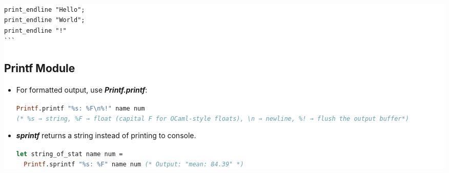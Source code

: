     print_endline "Hello";
    print_endline "World";
    print_endline "!"
    ```
## Printf Module
- For formatted output, use ***Printf.printf***:
  ```ocaml
  Printf.printf "%s: %F\n%!" name num
  (* %s → string, %F → float (capital F for OCaml-style floats), \n → newline, %! → flush the output buffer*)
  ```
- ***sprintf*** returns a string instead of printing to console.
  ```ocaml
  let string_of_stat name num =
    Printf.sprintf "%s: %F" name num (* Output: "mean: 84.39" *)
  ```